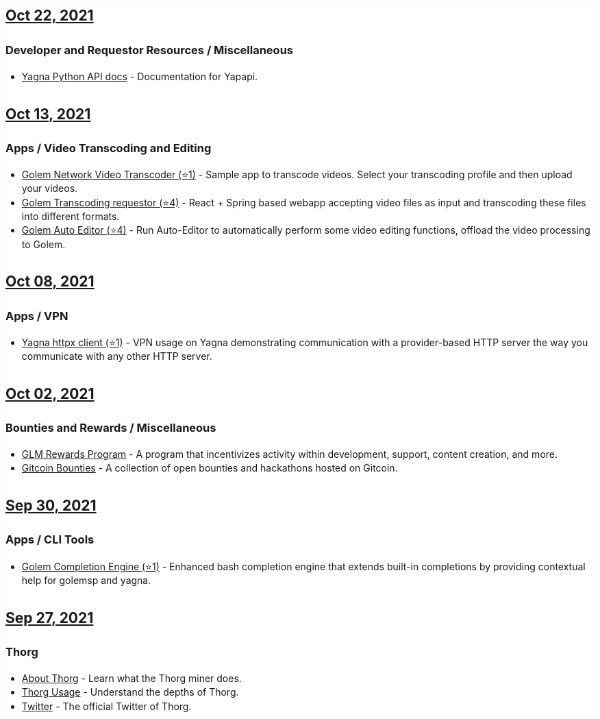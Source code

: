 ## [Oct 22, 2021](/content/2021/10/22/README.md)

### Developer and Requestor Resources / Miscellaneous

*   [Yagna Python API docs](https://yapapi.readthedocs.io/) - Documentation for Yapapi.

## [Oct 13, 2021](/content/2021/10/13/README.md)

### Apps / Video Transcoding and Editing

*   [Golem Network Video Transcoder (⭐1)](https://github.com/Doc-Saintly/golem-video) - Sample app to transcode videos. Select your transcoding profile and then upload your videos.
*   [Golem Transcoding requestor (⭐4)](https://github.com/Edhendil/golem-transcoding) - React + Spring based webapp accepting video files as input and transcoding these files into different formats.
*   [Golem Auto Editor (⭐4)](https://github.com/jedbrooke/golem-auto-editor) - Run Auto-Editor to automatically perform some video editing functions, offload the video processing to Golem.

## [Oct 08, 2021](/content/2021/10/08/README.md)

### Apps / VPN

*   [Yagna httpx client (⭐1)](https://github.com/golemfactory/ya-httpx-client/tree/johny-b/vpn) - VPN usage on Yagna demonstrating communication with a provider-based HTTP server the way you communicate with any other HTTP server.

## [Oct 02, 2021](/content/2021/10/02/README.md)

### Bounties and Rewards / Miscellaneous

*   [GLM Rewards Program](https://blog.golemproject.net/community-incentives-program/) - A program that incentivizes activity within development, support, content creation, and more.
*   [Gitcoin Bounties](https://gitcoin.co/golemfactory/bounties) - A collection of open bounties and hackathons hosted on Gitcoin.

## [Sep 30, 2021](/content/2021/09/30/README.md)

### Apps / CLI Tools

*   [Golem Completion Engine (⭐1)](https://github.com/krunch3r76/gc__enhanced_completion) - Enhanced bash completion engine that extends built-in completions by providing contextual help for golemsp and yagna.

## [Sep 27, 2021](/content/2021/09/27/README.md)

### Thorg

*   [About Thorg](https://www.thorg.io/about) - Learn what the Thorg miner does.
*   [Thorg Usage](https://www.thorg.io/usage) - Understand the depths of Thorg.
*   [Twitter](https://twitter.com/minewiththorg) - The official Twitter of Thorg.
